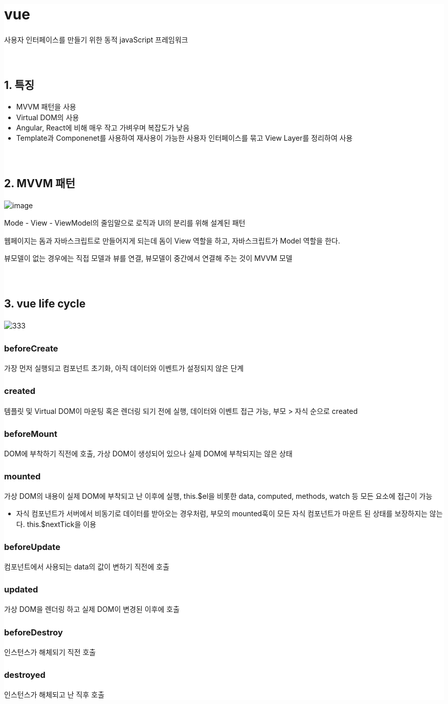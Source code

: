 # vue

사용자 인터페이스를 만들기 위한 동적 javaScript 프레임워크    

<br/>

## 1. 특징
  * MVVM 패턴을 사용
  * Virtual DOM의 사용
  * Angular, React에 비해 매우 작고 가벼우며 복잡도가 낮음
  * Template과 Componenet를 사용하여 재사용이 가능한 사용자 인터페이스를 묶고 View Layer를 정리하여 사용
<br/>

## 2. MVVM 패턴
![image](https://github.com/yuuuuuuuuna/vue/assets/87286063/5721bf44-8747-4260-bc3d-bf6b78d65e6e)
   
   Mode - View - ViewModel의 줄임말으로 로직과 UI의 분리를 위해 설계된 패턴
   
   웹페이지는 돔과 자바스크립트로 만들어지게 되는데 돔이 View 역할을 하고, 자바스크립트가 Model 역할을 한다.
   
   뷰모델이 없는 경우에는 직접 모델과 뷰를 연결, 뷰모델이 중간에서 연결해 주는 것이 MVVM 모델

<br/>

## 3. vue life cycle
![333](https://github.com/yuuuuuuuuna/vue/assets/87286063/b5104b06-06eb-4477-8b27-86e757d83f6f)

### beforeCreate
가장 먼저 실행되고 컴포넌트 초기화, 아직 데이터와 이벤트가 설정되지 않은 단계
### created
템플릿 및 Virtual DOM이 마운팅 혹은 렌더링 되기 전에 실행, 데이터와 이벤트 접근 가능, 부모 > 자식 순으로 created
### beforeMount
DOM에 부착하기 직전에 호출, 가상 DOM이 생성되어 있으나 실제 DOM에 부착되지는 않은 상태
### mounted
가상 DOM의 내용이 실제 DOM에 부착되고 난 이후에 실행, this.$el을 비롯한 data, computed, methods, watch 등 모든 요소에 접근이 가능
* 자식 컴포넌트가 서버에서 비동기로 데이터를 받아오는 경우처럼, 부모의 mounted훅이 모든 자식 컴포넌트가 마운트 된 상태를 보장하지는 않는다. this.$nextTick을 이용
### beforeUpdate
컴포넌트에서 사용되는 data의 값이 변하기 직전에 호출
### updated
가상 DOM을 렌더링 하고 실제 DOM이 변경된 이후에 호출
### beforeDestroy
인스턴스가 해체되기 직전 호출
### destroyed
인스턴스가 해체되고 난 직후 호출
